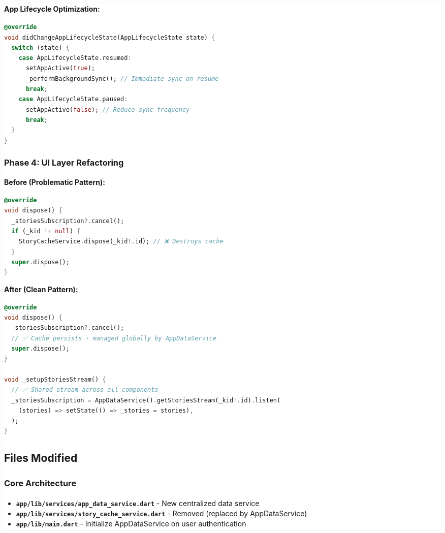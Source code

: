 **App Lifecycle Optimization:**
```dart
@override
void didChangeAppLifecycleState(AppLifecycleState state) {
  switch (state) {
    case AppLifecycleState.resumed:
      setAppActive(true);
      _performBackgroundSync(); // Immediate sync on resume
      break;
    case AppLifecycleState.paused:
      setAppActive(false); // Reduce sync frequency
      break;
  }
}
```

### Phase 4: UI Layer Refactoring

**Before (Problematic Pattern):**
```dart
@override
void dispose() {
  _storiesSubscription?.cancel();
  if (_kid != null) {
    StoryCacheService.dispose(_kid!.id); // ❌ Destroys cache
  }
  super.dispose();
}
```

**After (Clean Pattern):**
```dart
@override
void dispose() {
  _storiesSubscription?.cancel();
  // ✅ Cache persists - managed globally by AppDataService
  super.dispose();
}

void _setupStoriesStream() {
  // ✅ Shared stream across all components
  _storiesSubscription = AppDataService().getStoriesStream(_kid!.id).listen(
    (stories) => setState(() => _stories = stories),
  );
}
```

## Files Modified

### Core Architecture
- **`app/lib/services/app_data_service.dart`** - New centralized data service
- **`app/lib/services/story_cache_service.dart`** - Removed (replaced by AppDataService)
- **`app/lib/main.dart`** - Initialize AppDataService on user authentication
